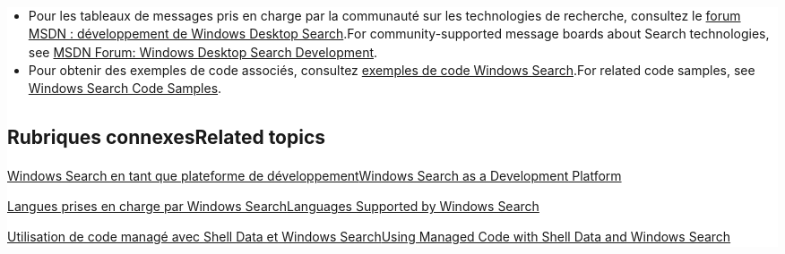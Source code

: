 -   <span data-ttu-id="1c35e-250">Pour les tableaux de messages pris en charge par la communauté sur les technologies de recherche, consultez le [forum MSDN : développement de Windows Desktop Search](https://social.msdn.microsoft.com/Forums/windowsdesktopsearchdevelopment/threads).</span><span class="sxs-lookup"><span data-stu-id="1c35e-250">For community-supported message boards about Search technologies, see [MSDN Forum: Windows Desktop Search Development](https://social.msdn.microsoft.com/Forums/windowsdesktopsearchdevelopment/threads).</span></span>
-   <span data-ttu-id="1c35e-251">Pour obtenir des exemples de code associés, consultez [exemples de code Windows Search](-search-samples-ovw.md).</span><span class="sxs-lookup"><span data-stu-id="1c35e-251">For related code samples, see [Windows Search Code Samples](-search-samples-ovw.md).</span></span>

## <a name="related-topics"></a><span data-ttu-id="1c35e-252">Rubriques connexes</span><span class="sxs-lookup"><span data-stu-id="1c35e-252">Related topics</span></span>

<dl> <dt>

[<span data-ttu-id="1c35e-253">Windows Search en tant que plateforme de développement</span><span class="sxs-lookup"><span data-stu-id="1c35e-253">Windows Search as a Development Platform</span></span>](-search-3x-wds-development-ovr.md)
</dt> <dt>

[<span data-ttu-id="1c35e-254">Langues prises en charge par Windows Search</span><span class="sxs-lookup"><span data-stu-id="1c35e-254">Languages Supported by Windows Search</span></span>](-search-3x-wds-language-support.md)
</dt> <dt>

[<span data-ttu-id="1c35e-255">Utilisation de code managé avec Shell Data et Windows Search</span><span class="sxs-lookup"><span data-stu-id="1c35e-255">Using Managed Code with Shell Data and Windows Search</span></span>](-search-3x-wds-managed-code.md)
</dt> </dl>

 

 
